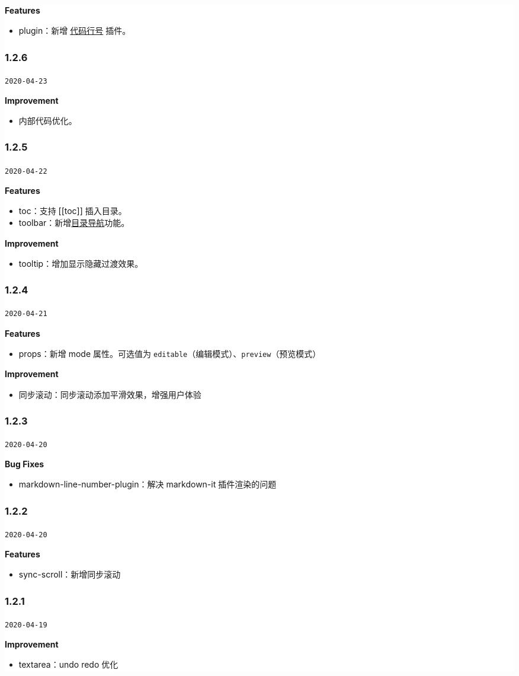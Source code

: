 **Features**

- plugin：新增 [代码行号](./plugins/line-number.md) 插件。

### 1.2.6

`2020-04-23`

**Improvement**

- 内部代码优化。

### 1.2.5

`2020-04-22`

**Features**

- toc：支持 [\[toc]] 插入目录。
- toolbar：新增[目录导航](./senior/toc.md)功能。

**Improvement**

- tooltip：增加显示隐藏过渡效果。

### 1.2.4

`2020-04-21`

**Features**

- props：新增 mode 属性。可选值为 `editable`（编辑模式）、`preview`（预览模式）

**Improvement**

- 同步滚动：同步滚动添加平滑效果，增强用户体验

### 1.2.3

`2020-04-20`

**Bug Fixes**

- markdown-line-number-plugin：解决 markdown-it 插件渲染的问题

### 1.2.2

`2020-04-20`

**Features**

- sync-scroll：新增同步滚动

### 1.2.1

`2020-04-19`

**Improvement**

- textarea：undo redo 优化
